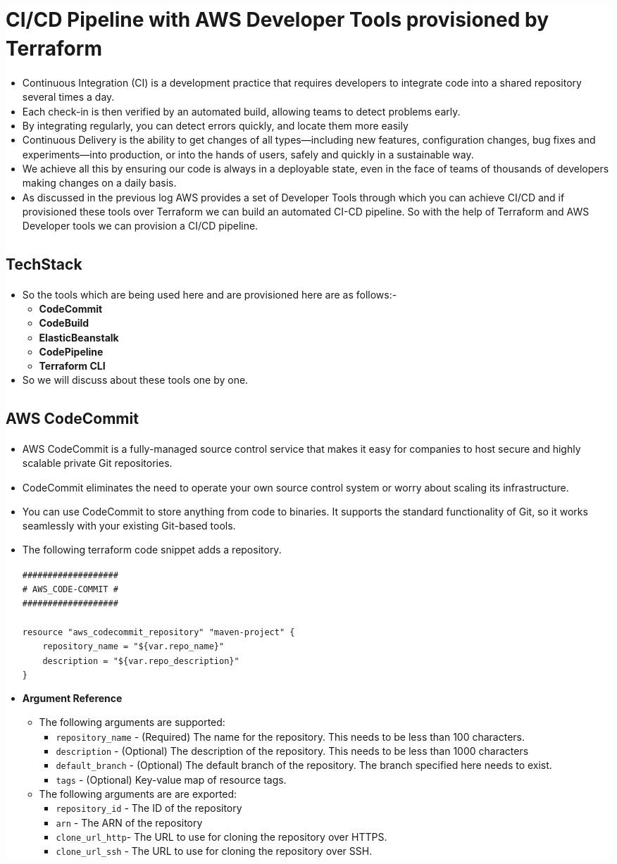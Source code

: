# CI/CD Pipeline with AWS Developer Tools provisioned by Terraform

- Continuous Integration (CI) is a development practice that requires developers to integrate code into a shared repository several times a day. 
- Each check-in is then verified by an automated build, allowing teams to detect problems early. 
- By integrating regularly, you can detect errors quickly, and locate them more easily
- Continuous Delivery is the ability to get changes of all types—including new features, configuration changes, bug fixes and experiments—into production, or into the hands of users, safely and quickly in a sustainable way.
- We achieve all this by ensuring our code is always in a deployable state, even in the face of teams of thousands of developers making changes on a daily basis.
- As discussed in the previous log AWS provides a set of Developer Tools through which you can achieve CI/CD and if provisioned these tools over Terraform we can build an automated CI-CD pipeline. So with the help of Terraform and AWS Developer tools we can provision a CI/CD pipeline.

## TechStack

- So the tools which are being used here and are provisioned here are as follows:-
  - **CodeCommit**
  - **CodeBuild**
  - **ElasticBeanstalk**
  - **CodePipeline**
  - **Terraform CLI**
- So we will discuss about these tools one by one.

## AWS CodeCommit 

- AWS CodeCommit is a fully-managed source control service that makes it easy for companies to host secure and highly scalable private Git repositories. 

- CodeCommit eliminates the need to operate your own source control system or worry about scaling its infrastructure.

- You can use CodeCommit to store anything from code to binaries. It supports the standard functionality of Git, so it works seamlessly with your existing Git-based tools.

- The following terraform code snippet adds a repository.

  ```hcl
  ###################
  # AWS_CODE-COMMIT #
  ###################
  
  resource "aws_codecommit_repository" "maven-project" {
      repository_name = "${var.repo_name}"
      description = "${var.repo_description}"
  }
  ```

- **Argument Reference**

  - The following arguments are supported:
    - `repository_name` - (Required) The name for the repository. This needs to be less than 100 characters.
    - `description` - (Optional) The description of the repository. This needs to be less than 1000 characters
    - `default_branch` - (Optional) The default branch of the repository. The branch specified here needs to exist.
    - `tags` - (Optional) Key-value map of resource tags.
  - The following arguments are are exported:
    - `repository_id` - The ID of the repository
    - `arn` - The ARN of the repository
    - `clone_url_http`- The URL to use for cloning the repository over HTTPS.
    - `clone_url_ssh` - The URL to use for cloning the repository over SSH.
